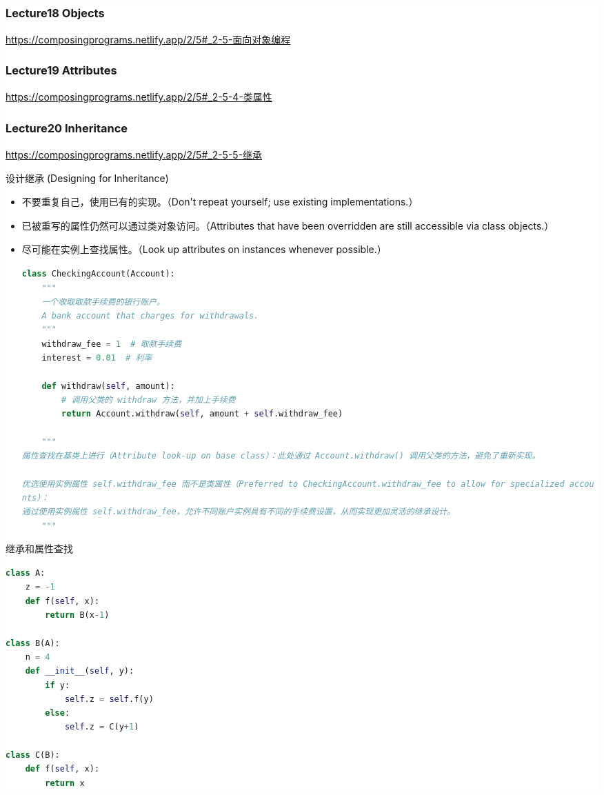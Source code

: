 

### Lecture18 Objects

https://composingprograms.netlify.app/2/5#_2-5-面向对象编程





### Lecture19 Attributes

https://composingprograms.netlify.app/2/5#_2-5-4-类属性



### Lecture20 Inheritance

https://composingprograms.netlify.app/2/5#_2-5-5-继承

 设计继承 (Designing for Inheritance)

- 不要重复自己，使用已有的实现。（Don't repeat yourself; use existing implementations.）

- 已被重写的属性仍然可以通过类对象访问。（Attributes that have been overridden are still accessible via class objects.）

- 尽可能在实例上查找属性。（Look up attributes on instances whenever possible.）

	```py
	class CheckingAccount(Account):
	    """
	    一个收取取款手续费的银行账户。
	    A bank account that charges for withdrawals.
	    """
	    withdraw_fee = 1  # 取款手续费
	    interest = 0.01  # 利率
	
	    def withdraw(self, amount):
	        # 调用父类的 withdraw 方法，并加上手续费
	        return Account.withdraw(self, amount + self.withdraw_fee)
	    
	    """
	属性查找在基类上进行（Attribute look-up on base class）：此处通过 Account.withdraw() 调用父类的方法，避免了重新实现。
	
	优选使用实例属性 self.withdraw_fee 而不是类属性（Preferred to CheckingAccount.withdraw_fee to allow for specialized accounts）：
	通过使用实例属性 self.withdraw_fee，允许不同账户实例具有不同的手续费设置，从而实现更加灵活的继承设计。
	    """
	```

	

继承和属性查找

```python
class A:
    z = -1
    def f(self, x):
        return B(x-1)

class B(A):
    n = 4
    def __init__(self, y):
        if y:
            self.z = self.f(y)
        else:
            self.z = C(y+1)

class C(B):
    def f(self, x):
        return x
```